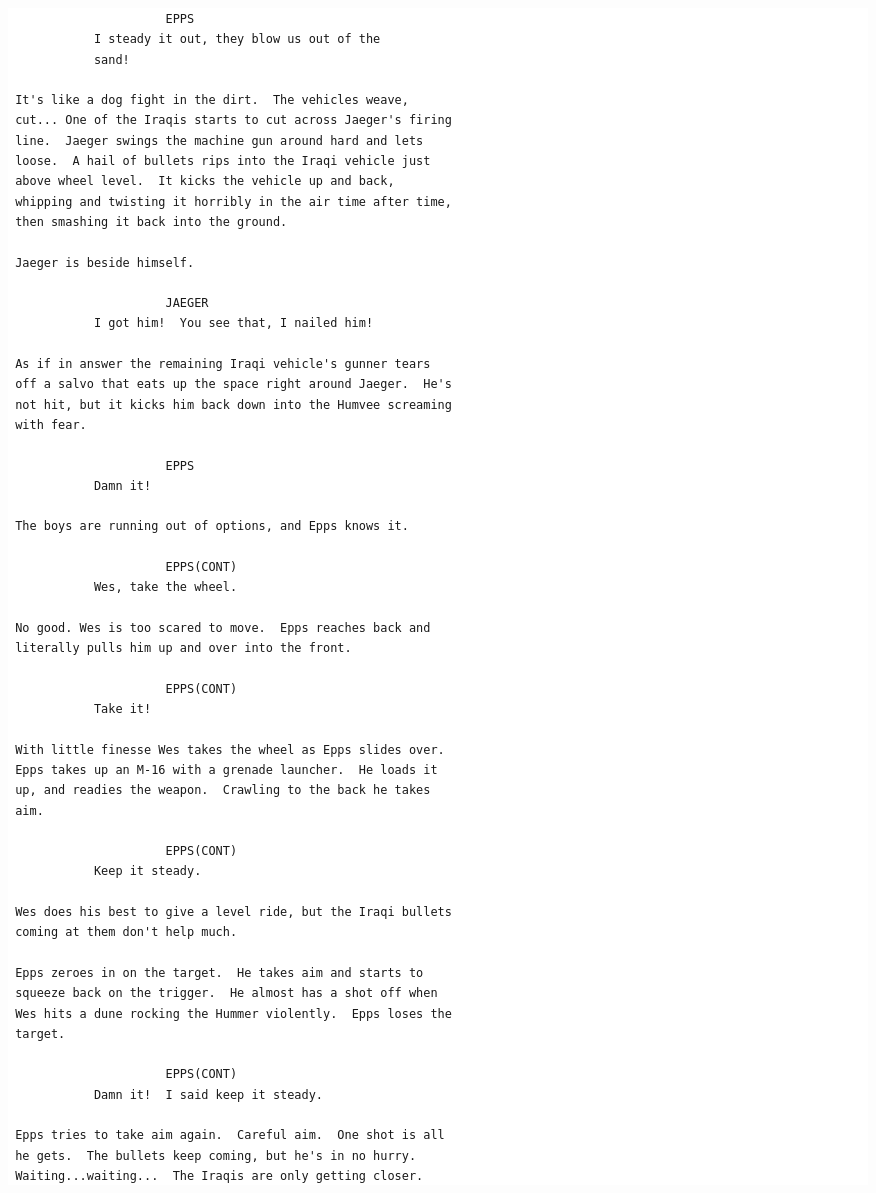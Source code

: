                           EPPS 
                I steady it out, they blow us out of the
                sand! 

     It's like a dog fight in the dirt.  The vehicles weave,
     cut... One of the Iraqis starts to cut across Jaeger's firing
     line.  Jaeger swings the machine gun around hard and lets
     loose.  A hail of bullets rips into the Iraqi vehicle just
     above wheel level.  It kicks the vehicle up and back, 
     whipping and twisting it horribly in the air time after time,
     then smashing it back into the ground. 

     Jaeger is beside himself.

                          JAEGER 
                I got him!  You see that, I nailed him! 

     As if in answer the remaining Iraqi vehicle's gunner tears
     off a salvo that eats up the space right around Jaeger.  He's
     not hit, but it kicks him back down into the Humvee screaming
     with fear. 

                          EPPS
                Damn it!

     The boys are running out of options, and Epps knows it. 

                          EPPS(CONT)
                Wes, take the wheel. 

     No good. Wes is too scared to move.  Epps reaches back and
     literally pulls him up and over into the front. 

                          EPPS(CONT)
                Take it! 

     With little finesse Wes takes the wheel as Epps slides over.
     Epps takes up an M-16 with a grenade launcher.  He loads it
     up, and readies the weapon.  Crawling to the back he takes
     aim. 

                          EPPS(CONT)
                Keep it steady. 

     Wes does his best to give a level ride, but the Iraqi bullets
     coming at them don't help much. 

     Epps zeroes in on the target.  He takes aim and starts to
     squeeze back on the trigger.  He almost has a shot off when
     Wes hits a dune rocking the Hummer violently.  Epps loses the
     target. 

                          EPPS(CONT)
                Damn it!  I said keep it steady. 

     Epps tries to take aim again.  Careful aim.  One shot is all
     he gets.  The bullets keep coming, but he's in no hurry.
     Waiting...waiting...  The Iraqis are only getting closer. 
